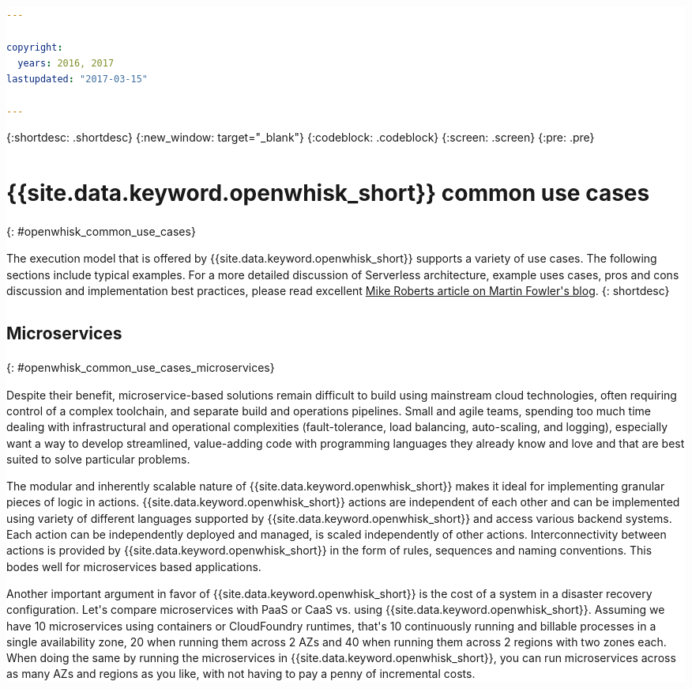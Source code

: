 ```yaml
---

copyright:
  years: 2016, 2017
lastupdated: "2017-03-15"

---
```


{:shortdesc: .shortdesc}
{:new_window: target="_blank"}
{:codeblock: .codeblock}
{:screen: .screen}
{:pre: .pre}

# {{site.data.keyword.openwhisk_short}} common use cases
{: #openwhisk_common_use_cases}

The execution model that is offered by {{site.data.keyword.openwhisk_short}} supports a variety of use cases. The following sections include typical examples. For a more detailed discussion of Serverless architecture, example uses cases, pros and cons discussion and implementation best practices, please read excellent [Mike Roberts article on Martin Fowler's blog](https://martinfowler.com/articles/serverless.html).
{: shortdesc}

## Microservices
{: #openwhisk_common_use_cases_microservices}

Despite their benefit, microservice-based solutions remain difficult to build using mainstream cloud technologies, often requiring control of a complex toolchain, and separate build and operations pipelines. Small and agile teams, spending too much time dealing with infrastructural and operational complexities (fault-tolerance, load balancing, auto-scaling, and logging), especially want a way to develop streamlined, value-adding code with programming languages they already know and love and that are best suited to solve particular problems.

The modular and inherently scalable nature of {{site.data.keyword.openwhisk_short}} makes it ideal for implementing granular pieces of logic in actions. {{site.data.keyword.openwhisk_short}} actions are independent of each other and can be implemented using variety of different languages supported by {{site.data.keyword.openwhisk_short}} and access various backend systems. Each action can be independently deployed and managed, is scaled independently of other actions. Interconnectivity between actions is provided by {{site.data.keyword.openwhisk_short}} in the form of rules, sequences and naming conventions. This bodes well for microservices based applications.

Another important argument in favor of {{site.data.keyword.openwhisk_short}} is the cost of a system in a disaster recovery configuration. Let's compare microservices with PaaS or CaaS vs. using {{site.data.keyword.openwhisk_short}}. Assuming we have 10 microservices using containers or CloudFoundry runtimes, that's 10 continuously running and billable processes in a single availability zone, 20 when running them across 2 AZs and 40 when running them across 2 regions with two zones each. When doing the same by running the microservices in {{site.data.keyword.openwhisk_short}}, you can run microservices across as many AZs and regions as you like, with not having to pay a penny of incremental costs.
